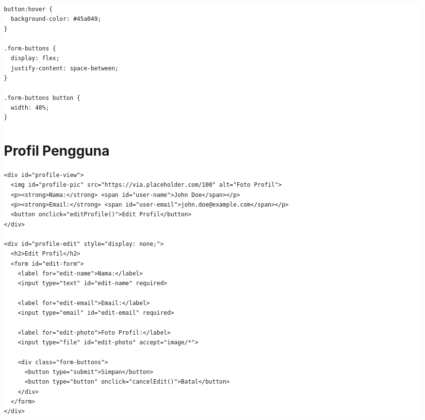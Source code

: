     button:hover {
      background-color: #45a049;
    }

    .form-buttons {
      display: flex;
      justify-content: space-between;
    }

    .form-buttons button {
      width: 48%;
    }
  </style>
</head>
<body>
  <div class="container">
    <h1>Profil Pengguna</h1>

    <div id="profile-view">
      <img id="profile-pic" src="https://via.placeholder.com/100" alt="Foto Profil">
      <p><strong>Nama:</strong> <span id="user-name">John Doe</span></p>
      <p><strong>Email:</strong> <span id="user-email">john.doe@example.com</span></p>
      <button onclick="editProfile()">Edit Profil</button>
    </div>

    <div id="profile-edit" style="display: none;">
      <h2>Edit Profil</h2>
      <form id="edit-form">
        <label for="edit-name">Nama:</label>
        <input type="text" id="edit-name" required>

        <label for="edit-email">Email:</label>
        <input type="email" id="edit-email" required>

        <label for="edit-photo">Foto Profil:</label>
        <input type="file" id="edit-photo" accept="image/*">

        <div class="form-buttons">
          <button type="submit">Simpan</button>
          <button type="button" onclick="cancelEdit()">Batal</button>
        </div>
      </form>
    </div>
  </div>

  <script>
    // Data awal pengguna
    let profileData = {
      name: "John Doe",
      email: "john.doe@example.com",
      photo: "https://via.placeholder.com/100"
    };

    // Tampilkan data profil di tampilan utama
    function displayProfile() {
      document.getElementById("user-name").textContent = profileData.name;
      document.getElementById("user-email").textContent = profileData.email;
      document.getElementById("profile-pic").src = profileData.photo;
    }
